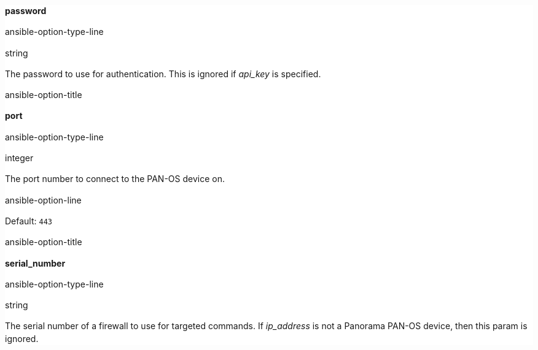 </div>
<p><strong>password</strong></p>
<a className="ansibleOptionLink" href="#parameter-provider/password" title="Permalink to this option"></a>
<div className="rst-class">
<p>ansible-option-type-line</p>
</div>
<p><span className="ansible-option-type">string</span></p>
</div></td>
<td><div className="ansible-option-indent-desc"></div><div className="ansible-option-cell">
<p>The password to use for authentication. This is ignored if
<em>api_key</em> is specified.</p>
</div></td>
</tr>
<tr className="odd">
<td><div className="ansible-option-indent"></div><div className="ansible-option-cell">
<div className="ansibleOptionAnchor" id="parameter-provider/port"></div>
<div
id="ansible_collections.paloaltonetworks.panos.panos_match_rule_module__parameter-provider/port">
<div className="rst-class">
<p>ansible-option-title</p>
</div>
</div>
<p><strong>port</strong></p>
<a className="ansibleOptionLink" href="#parameter-provider/port" title="Permalink to this option"></a>
<div className="rst-class">
<p>ansible-option-type-line</p>
</div>
<p><span className="ansible-option-type">integer</span></p>
</div></td>
<td><div className="ansible-option-indent-desc"></div><div className="ansible-option-cell">
<p>The port number to connect to the PAN-OS device on.</p>
<div className="rst-class">
<p>ansible-option-line</p>
</div>
<p><span className="ansible-option-default-bold">Default:</span> <code
className="interpreted-text" role="ansible-option-default">443</code></p>
</div></td>
</tr>
<tr className="even">
<td><div className="ansible-option-indent"></div><div className="ansible-option-cell">
<div className="ansibleOptionAnchor" id="parameter-provider/serial_number"></div>
<div
id="ansible_collections.paloaltonetworks.panos.panos_match_rule_module__parameter-provider/serial_number">
<div className="rst-class">
<p>ansible-option-title</p>
</div>
</div>
<p><strong>serial_number</strong></p>
<a className="ansibleOptionLink" href="#parameter-provider/serial_number" title="Permalink to this option"></a>
<div className="rst-class">
<p>ansible-option-type-line</p>
</div>
<p><span className="ansible-option-type">string</span></p>
</div></td>
<td><div className="ansible-option-indent-desc"></div><div className="ansible-option-cell">
<p>The serial number of a firewall to use for targeted commands. If
<em>ip_address</em> is not a Panorama PAN-OS device, then this param is
ignored.</p>
</div></td>
</tr>